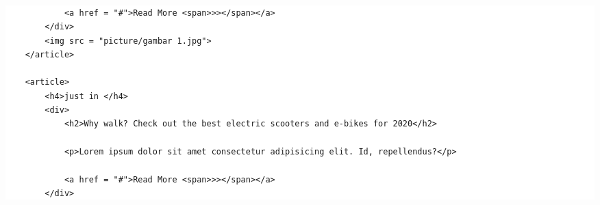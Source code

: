                 <a href = "#">Read More <span>>></span></a>
            </div>
            <img src = "picture/gambar 1.jpg">
        </article>

        <article>
            <h4>just in </h4>
            <div>
                <h2>Why walk? Check out the best electric scooters and e-bikes for 2020</h2>

                <p>Lorem ipsum dolor sit amet consectetur adipisicing elit. Id, repellendus?</p>

                <a href = "#">Read More <span>>></span></a>
            </div>